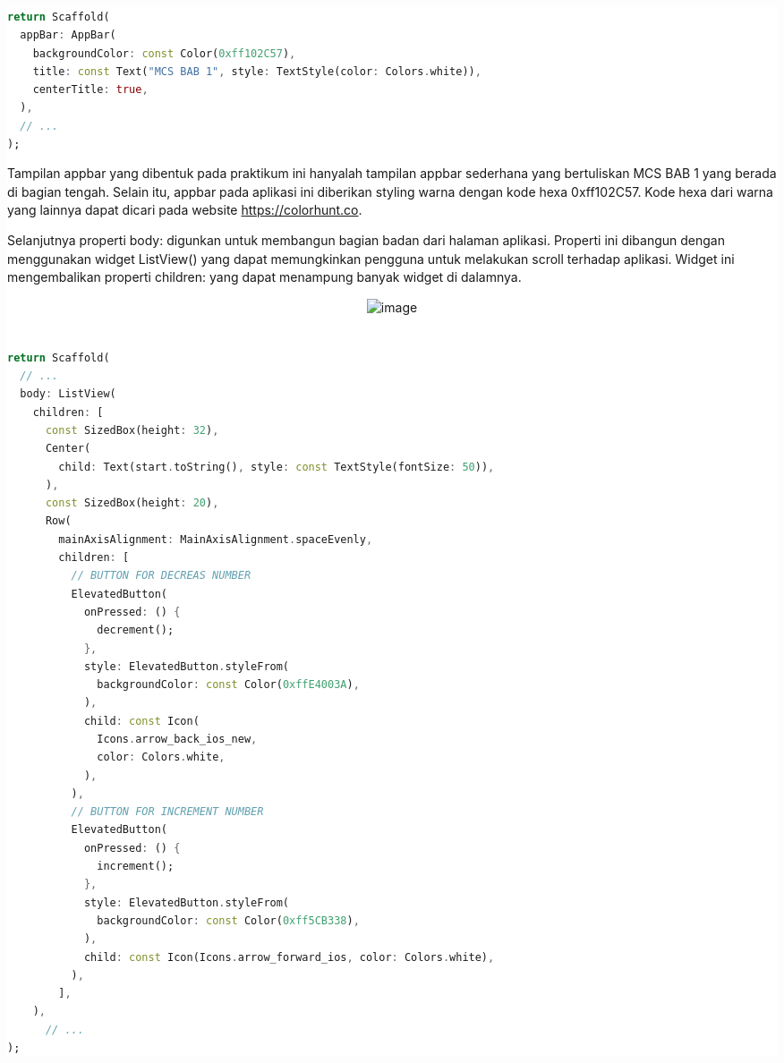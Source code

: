 ```dart
return Scaffold(
  appBar: AppBar(
    backgroundColor: const Color(0xff102C57),
    title: const Text("MCS BAB 1", style: TextStyle(color: Colors.white)),
    centerTitle: true,
  ),
  // ...
);
```

Tampilan appbar yang dibentuk pada praktikum ini hanyalah tampilan appbar sederhana yang bertuliskan MCS BAB 1 yang berada di bagian tengah. Selain itu, appbar pada aplikasi ini diberikan styling warna dengan kode hexa 0xff102C57. Kode hexa dari warna yang lainnya dapat dicari pada website https://colorhunt.co.

Selanjutnya properti body: digunkan untuk membangun bagian badan dari halaman aplikasi. Properti ini dibangun dengan menggunakan widget ListView() yang dapat memungkinkan pengguna untuk melakukan scroll terhadap aplikasi. Widget ini mengembalikan properti children: yang dapat menampung banyak widget di dalamnya.
<div align="center">
  <img width="416" height="146" alt="image" src="https://github.com/user-attachments/assets/d878c79c-1842-4f8e-a7c1-cfb304c4c3b1" />
</div> <br>

```dart
return Scaffold(
  // ...
  body: ListView(
    children: [
      const SizedBox(height: 32),
      Center(
        child: Text(start.toString(), style: const TextStyle(fontSize: 50)),
      ),
      const SizedBox(height: 20),
      Row(
        mainAxisAlignment: MainAxisAlignment.spaceEvenly,
        children: [
          // BUTTON FOR DECREAS NUMBER
          ElevatedButton(
            onPressed: () {
              decrement();
            },
            style: ElevatedButton.styleFrom(
              backgroundColor: const Color(0xffE4003A),
            ),
            child: const Icon(
              Icons.arrow_back_ios_new,
              color: Colors.white,
            ),
          ),
          // BUTTON FOR INCREMENT NUMBER
          ElevatedButton(
            onPressed: () {
              increment();
            },
            style: ElevatedButton.styleFrom(
              backgroundColor: const Color(0xff5CB338),
            ),
            child: const Icon(Icons.arrow_forward_ios, color: Colors.white),
          ),
        ],
	),
      // ...
);
```

